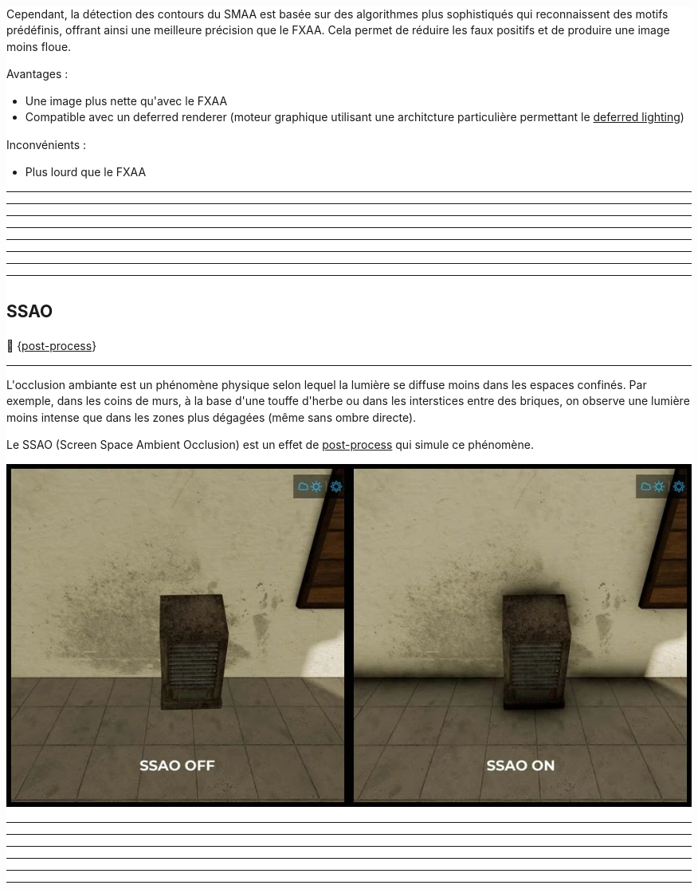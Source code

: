 Cependant, la détection des contours du SMAA est basée sur des algorithmes plus sophistiqués qui reconnaissent des motifs prédéfinis, offrant ainsi une meilleure précision que le FXAA. Cela permet de réduire les faux positifs et de produire une image moins floue.

Avantages :
- Une image plus nette qu'avec le FXAA
- Compatible avec un deferred renderer (moteur graphique utilisant une architcture particulière permettant le [deferred lighting](/pages/glossary/#deferred-lighting))

Inconvénients :
- Plus lourd que le FXAA

---
---
---
---
---
---
---
---

## SSAO
🔗 {[post-process](/pages/glossary/#post-process)}

---

L'occlusion ambiante est un phénomène physique selon lequel la lumière se diffuse moins dans les espaces confinés. Par exemple, dans les coins de murs, à la base d'une touffe d'herbe ou dans les interstices entre des briques, on observe une lumière moins intense que dans les zones plus dégagées (même sans ombre directe).

Le SSAO (Screen Space Ambient Occlusion) est un effet de [post-process](/pages/glossary/#post-process) qui simule ce phénomène.

![Schéma illustrant le texture mapping](images/ssao_comp.opti.webp)

---
---
---
---
---
---